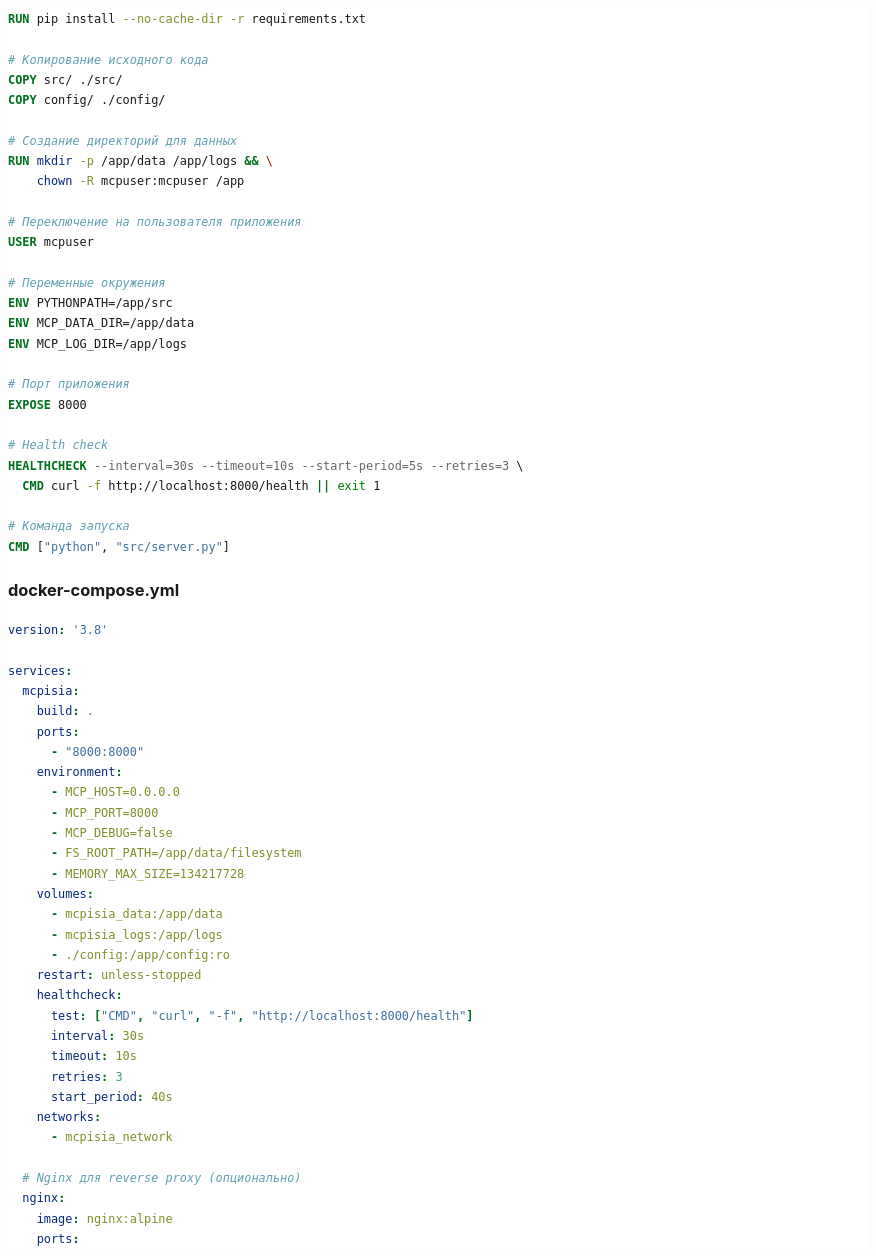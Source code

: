 ```dockerfile
RUN pip install --no-cache-dir -r requirements.txt

# Копирование исходного кода
COPY src/ ./src/
COPY config/ ./config/

# Создание директорий для данных
RUN mkdir -p /app/data /app/logs && \
    chown -R mcpuser:mcpuser /app

# Переключение на пользователя приложения
USER mcpuser

# Переменные окружения
ENV PYTHONPATH=/app/src
ENV MCP_DATA_DIR=/app/data
ENV MCP_LOG_DIR=/app/logs

# Порт приложения
EXPOSE 8000

# Health check
HEALTHCHECK --interval=30s --timeout=10s --start-period=5s --retries=3 \
  CMD curl -f http://localhost:8000/health || exit 1

# Команда запуска
CMD ["python", "src/server.py"]
```

### docker-compose.yml

```yaml
version: '3.8'

services:
  mcpisia:
    build: .
    ports:
      - "8000:8000"
    environment:
      - MCP_HOST=0.0.0.0
      - MCP_PORT=8000
      - MCP_DEBUG=false
      - FS_ROOT_PATH=/app/data/filesystem
      - MEMORY_MAX_SIZE=134217728
    volumes:
      - mcpisia_data:/app/data
      - mcpisia_logs:/app/logs
      - ./config:/app/config:ro
    restart: unless-stopped
    healthcheck:
      test: ["CMD", "curl", "-f", "http://localhost:8000/health"]
      interval: 30s
      timeout: 10s
      retries: 3
      start_period: 40s
    networks:
      - mcpisia_network

  # Nginx для reverse proxy (опционально)
  nginx:
    image: nginx:alpine
    ports:
```